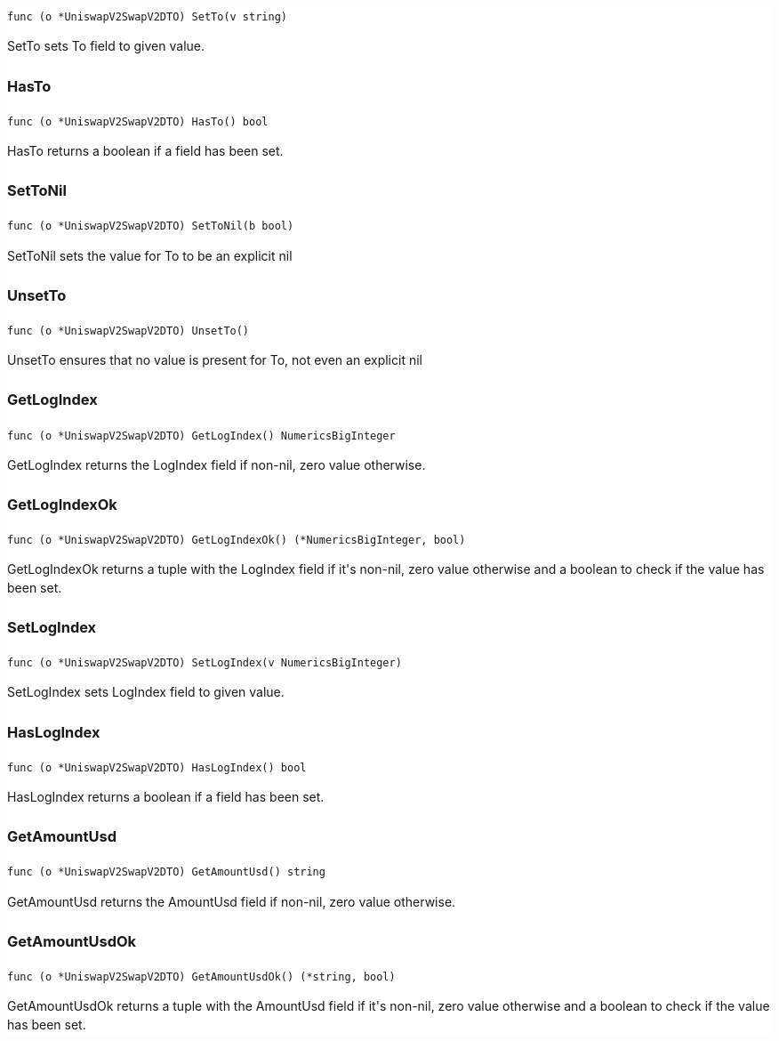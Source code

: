 `func (o *UniswapV2SwapV2DTO) SetTo(v string)`

SetTo sets To field to given value.

### HasTo

`func (o *UniswapV2SwapV2DTO) HasTo() bool`

HasTo returns a boolean if a field has been set.

### SetToNil

`func (o *UniswapV2SwapV2DTO) SetToNil(b bool)`

 SetToNil sets the value for To to be an explicit nil

### UnsetTo
`func (o *UniswapV2SwapV2DTO) UnsetTo()`

UnsetTo ensures that no value is present for To, not even an explicit nil
### GetLogIndex

`func (o *UniswapV2SwapV2DTO) GetLogIndex() NumericsBigInteger`

GetLogIndex returns the LogIndex field if non-nil, zero value otherwise.

### GetLogIndexOk

`func (o *UniswapV2SwapV2DTO) GetLogIndexOk() (*NumericsBigInteger, bool)`

GetLogIndexOk returns a tuple with the LogIndex field if it's non-nil, zero value otherwise
and a boolean to check if the value has been set.

### SetLogIndex

`func (o *UniswapV2SwapV2DTO) SetLogIndex(v NumericsBigInteger)`

SetLogIndex sets LogIndex field to given value.

### HasLogIndex

`func (o *UniswapV2SwapV2DTO) HasLogIndex() bool`

HasLogIndex returns a boolean if a field has been set.

### GetAmountUsd

`func (o *UniswapV2SwapV2DTO) GetAmountUsd() string`

GetAmountUsd returns the AmountUsd field if non-nil, zero value otherwise.

### GetAmountUsdOk

`func (o *UniswapV2SwapV2DTO) GetAmountUsdOk() (*string, bool)`

GetAmountUsdOk returns a tuple with the AmountUsd field if it's non-nil, zero value otherwise
and a boolean to check if the value has been set.
